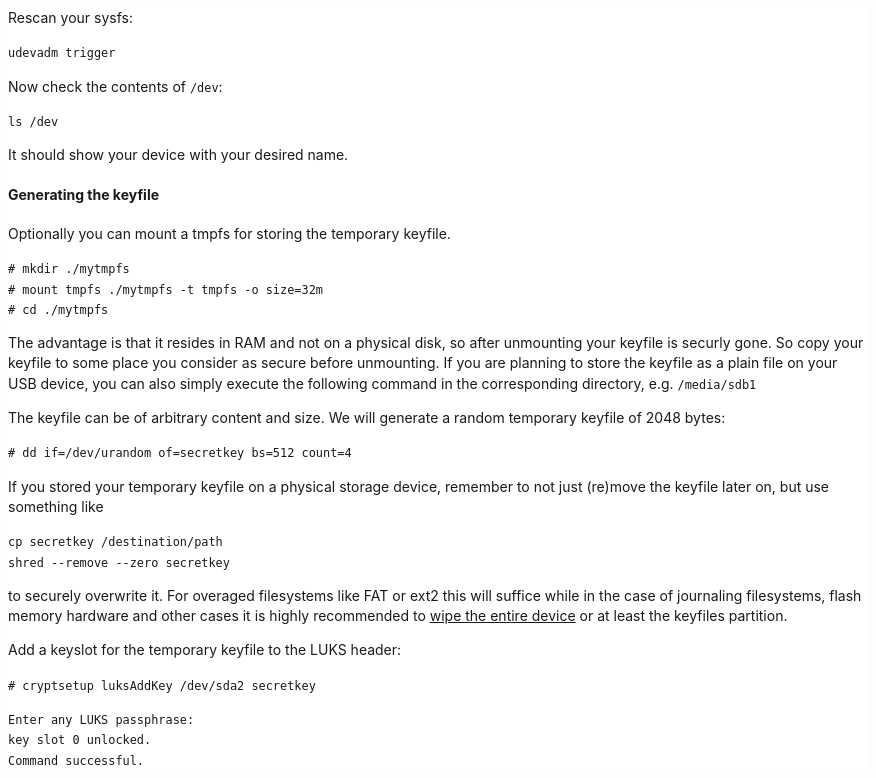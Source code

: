 Rescan your sysfs:

```
udevadm trigger

```

Now check the contents of `/dev`:

```
ls /dev

```

It should show your device with your desired name.

#### Generating the keyfile

Optionally you can mount a tmpfs for storing the temporary keyfile.

```
# mkdir ./mytmpfs
# mount tmpfs ./mytmpfs -t tmpfs -o size=32m
# cd ./mytmpfs

```

The advantage is that it resides in RAM and not on a physical disk, so after unmounting your keyfile is securly gone. So copy your keyfile to some place you consider as secure before unmounting. If you are planning to store the keyfile as a plain file on your USB device, you can also simply execute the following command in the corresponding directory, e.g. `/media/sdb1`

The keyfile can be of arbitrary content and size. We will generate a random temporary keyfile of 2048 bytes:

```
# dd if=/dev/urandom of=secretkey bs=512 count=4

```

If you stored your temporary keyfile on a physical storage device, remember to not just (re)move the keyfile later on, but use something like

```
cp secretkey /destination/path
shred --remove --zero secretkey

```

to securely overwrite it. For overaged filesystems like FAT or ext2 this will suffice while in the case of journaling filesystems, flash memory hardware and other cases it is highly recommended to [wipe the entire device](/index.php/Securely_wipe_disk "Securely wipe disk") or at least the keyfiles partition.

Add a keyslot for the temporary keyfile to the LUKS header:

 `# cryptsetup luksAddKey /dev/sda2 secretkey` 
```
Enter any LUKS passphrase:
key slot 0 unlocked.
Command successful.
```
